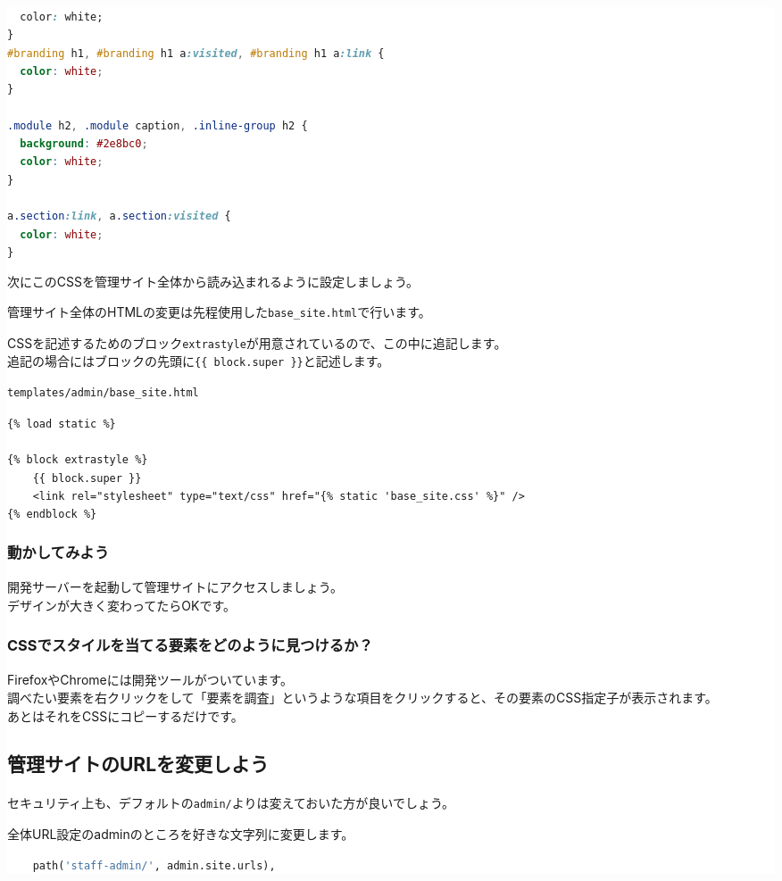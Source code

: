 ```css
  color: white;
}
#branding h1, #branding h1 a:visited, #branding h1 a:link {
  color: white;
}

.module h2, .module caption, .inline-group h2 {
  background: #2e8bc0;
  color: white;
}

a.section:link, a.section:visited {
  color: white;
}
```

次にこのCSSを管理サイト全体から読み込まれるように設定しましょう。

管理サイト全体のHTMLの変更は先程使用した`base_site.html`で行います。

CSSを記述するためのブロック`extrastyle`が用意されているので、この中に追記します。  
追記の場合にはブロックの先頭に`{{ block.super }}`と記述します。

`templates/admin/base_site.html`

```
{% load static %}

{% block extrastyle %}
    {{ block.super }}
    <link rel="stylesheet" type="text/css" href="{% static 'base_site.css' %}" />
{% endblock %}
```

### 動かしてみよう

開発サーバーを起動して管理サイトにアクセスしましょう。  
デザインが大きく変わってたらOKです。  

### CSSでスタイルを当てる要素をどのように見つけるか？

FirefoxやChromeには開発ツールがついています。  
調べたい要素を右クリックをして「要素を調査」というような項目をクリックすると、その要素のCSS指定子が表示されます。  
あとはそれをCSSにコピーするだけです。

## 管理サイトのURLを変更しよう

セキュリティ上も、デフォルトの`admin/`よりは変えておいた方が良いでしょう。

全体URL設定のadminのところを好きな文字列に変更します。

```py
    path('staff-admin/', admin.site.urls),
```
